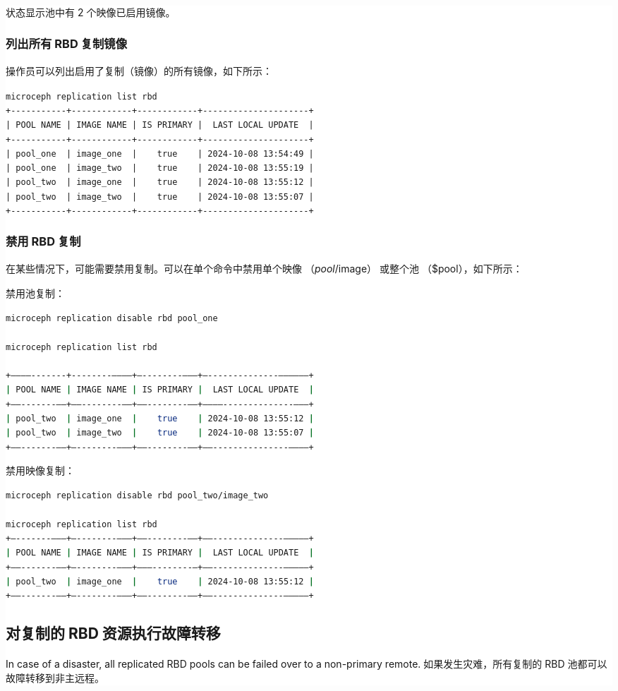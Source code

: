 状态显示池中有 2 个映像已启用镜像。

### 列出所有 RBD 复制镜像

操作员可以列出启用了复制（镜像）的所有镜像，如下所示：

```
microceph replication list rbd
+-----------+------------+------------+---------------------+
| POOL NAME | IMAGE NAME | IS PRIMARY |  LAST LOCAL UPDATE  |
+-----------+------------+------------+---------------------+
| pool_one  | image_one  |    true    | 2024-10-08 13:54:49 |
| pool_one  | image_two  |    true    | 2024-10-08 13:55:19 |
| pool_two  | image_one  |    true    | 2024-10-08 13:55:12 |
| pool_two  | image_two  |    true    | 2024-10-08 13:55:07 |
+-----------+------------+------------+---------------------+
```

### 禁用 RBD 复制

在某些情况下，可能需要禁用复制。可以在单个命令中禁用单个映像 （$pool/$image） 或整个池 （$pool），如下所示：

禁用池复制：

```bash
microceph replication disable rbd pool_one

microceph replication list rbd

+———–-------+--------————+—--------———+—--------------——————+
| POOL NAME | IMAGE NAME | IS PRIMARY |  LAST LOCAL UPDATE  |
+——-------—–+——--------——+——--------——+————--------------———+ 
| pool_two  | image_one  |    true    | 2024-10-08 13:55:12 | 
| pool_two  | image_two  |    true    | 2024-10-08 13:55:07 | 
+——-------—–+—--------———+——--------——+——---------------————+
```

禁用映像复制：

```bash
microceph replication disable rbd pool_two/image_two

microceph replication list rbd
+—-------——–+—--------———+——--------——+——--------------—————+
| POOL NAME | IMAGE NAME | IS PRIMARY |  LAST LOCAL UPDATE  |
+——-------—–+—--------———+———--------—+——--------------—————+ 
| pool_two  | image_one  |    true    | 2024-10-08 13:55:12 |
+——-------—–+—--------———+——--------——+——--------------—————+
```

## 对复制的 RBD 资源执行故障转移

In case of a disaster, all replicated RBD pools can be failed over to a non-primary remote.
如果发生灾难，所有复制的 RBD 池都可以故障转移到非主远程。
